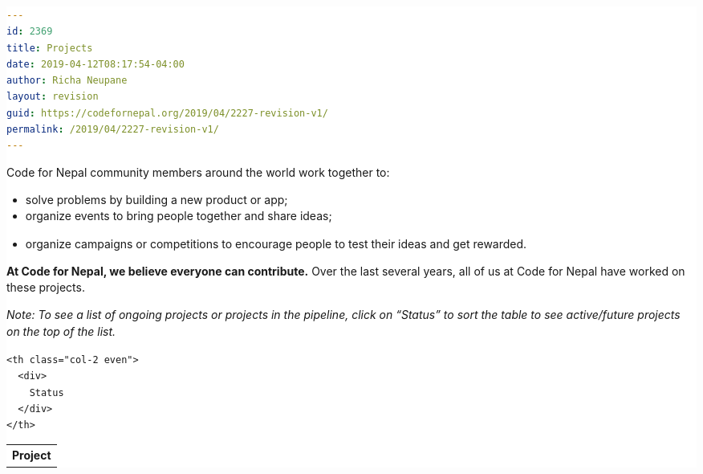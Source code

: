 ```yaml
---
id: 2369
title: Projects
date: 2019-04-12T08:17:54-04:00
author: Richa Neupane
layout: revision
guid: https://codefornepal.org/2019/04/2227-revision-v1/
permalink: /2019/04/2227-revision-v1/
---
```

<span style="font-weight: 400;">Code for Nepal community members around the world work together to:</span>

<li style="list-style-type: none;">
  <ul>
    <li style="font-weight: 400;">
      <span style="font-weight: 400;">solve problems by building a new product or app;</span>
    </li>
    <li style="font-weight: 400;">
      <span style="font-weight: 400;">organize events to bring people together and share ideas;</span>
    </li>
  </ul>
</li>

<li style="list-style-type: none;">
  <ul>
    <li style="font-weight: 400;">
      <span style="font-weight: 400;">organize campaigns or competitions to encourage people to test their ideas and get rewarded.</span>
    </li>
  </ul>
</li>

**At Code for Nepal, we believe everyone can contribute.** <span style="font-weight: 400;">Over the last several years, all of us at Code for Nepal have worked on these projects. </span>

_<span style="font-weight: 400;">Note: To see a list of ongoing projects or projects in the pipeline, click on &#8220;Status&#8221; to sort the table to see active/future projects on the top of the list. </span>_

<table id="igsv-5-11VU895fZu59dlf_XXYXAtaoiEDmnjoiDru3K782J2Jk" class="igsv-table" lang="en-US" style="" >
  <tr id="igsv-5-11VU895fZu59dlf_XXYXAtaoiEDmnjoiDru3K782J2Jk-row-1" class="row-1 odd">
    <th class="col-1 odd">
      <div>
        Project
      </div>
    </th>
    
    <th class="col-2 even">
      <div>
        Status
      </div>
    </th>
    